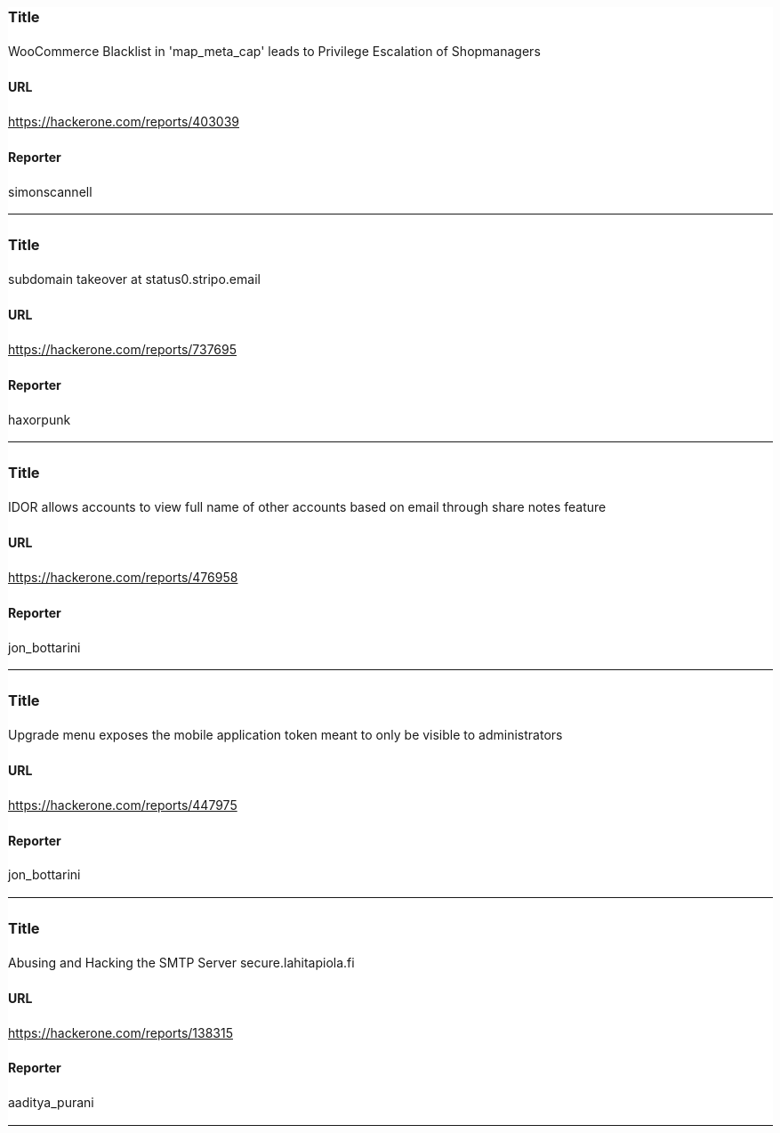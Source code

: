 

### Title
WooCommerce Blacklist in 'map_meta_cap' leads to Privilege Escalation of Shopmanagers
#### URL 
https://hackerone.com/reports/403039
#### Reporter 
simonscannell

---


### Title
subdomain takeover at status0.stripo.email
#### URL 
https://hackerone.com/reports/737695
#### Reporter 
haxorpunk

---


### Title
IDOR allows accounts to view full name of other accounts based on email through share notes feature
#### URL 
https://hackerone.com/reports/476958
#### Reporter 
jon_bottarini

---


### Title
Upgrade menu exposes the mobile application token meant to only be visible to administrators 
#### URL 
https://hackerone.com/reports/447975
#### Reporter 
jon_bottarini

---


### Title
Abusing and Hacking the SMTP Server secure.lahitapiola.fi
#### URL 
https://hackerone.com/reports/138315
#### Reporter 
aaditya_purani

---
